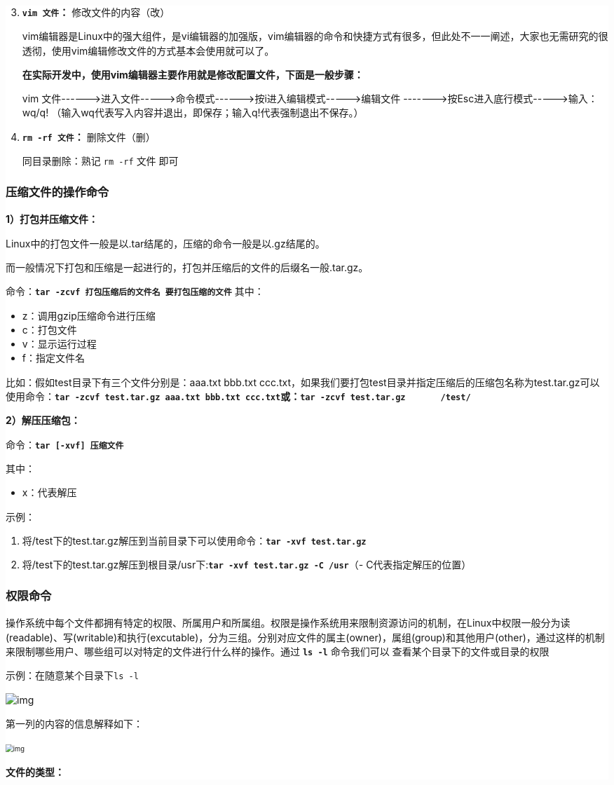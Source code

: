 3.  **`vim 文件`：** 修改文件的内容（改）

    vim编辑器是Linux中的强大组件，是vi编辑器的加强版，vim编辑器的命令和快捷方式有很多，但此处不一一阐述，大家也无需研究的很透彻，使用vim编辑修改文件的方式基本会使用就可以了。

    **在实际开发中，使用vim编辑器主要作用就是修改配置文件，下面是一般步骤：**

    vim 文件------>进入文件----->命令模式------>按i进入编辑模式----->编辑文件 ------->按Esc进入底行模式----->输入：wq/q! （输入wq代表写入内容并退出，即保存；输入q!代表强制退出不保存。）

4.  **`rm -rf 文件`：** 删除文件（删）

    同目录删除：熟记 `rm -rf` 文件 即可

### 压缩文件的操作命令

**1）打包并压缩文件：**

Linux中的打包文件一般是以.tar结尾的，压缩的命令一般是以.gz结尾的。

而一般情况下打包和压缩是一起进行的，打包并压缩后的文件的后缀名一般.tar.gz。 

命令：**`tar -zcvf 打包压缩后的文件名 要打包压缩的文件`**  其中：

*   z：调用gzip压缩命令进行压缩
*   c：打包文件
*   v：显示运行过程
*   f：指定文件名

比如：假如test目录下有三个文件分别是：aaa.txt bbb.txt ccc.txt，如果我们要打包test目录并指定压缩后的压缩包名称为test.tar.gz可以使用命令：**`tar -zcvf test.tar.gz aaa.txt bbb.txt ccc.txt`或：`tar -zcvf test.tar.gz       /test/`**

**2）解压压缩包：**

命令：**`tar [-xvf] 压缩文件`**

其中：

*   x：代表解压

示例：

1.  将/test下的test.tar.gz解压到当前目录下可以使用命令：**`tar -xvf test.tar.gz`**

2.  将/test下的test.tar.gz解压到根目录/usr下:**`tar -xvf test.tar.gz -C /usr`**（- C代表指定解压的位置）

### 权限命令

操作系统中每个文件都拥有特定的权限、所属用户和所属组。权限是操作系统用来限制资源访问的机制，在Linux中权限一般分为读(readable)、写(writable)和执行(excutable)，分为三组。分别对应文件的属主(owner)，属组(group)和其他用户(other)，通过这样的机制来限制哪些用户、哪些组可以对特定的文件进行什么样的操作。通过 **`ls -l`** 命令我们可以 查看某个目录下的文件或目录的权限

示例：在随意某个目录下`ls -l`

![img](https://tva1.sinaimg.cn/large/007S8ZIlgy1gf5tzujt2nj30gd06ct9u.jpg)

第一列的内容的信息解释如下：

<img src="https://tva1.sinaimg.cn/large/007S8ZIlgy1gf4hogpjsnj30dl05tt9i.jpg" alt="img" style="zoom:67%;" />

**文件的类型：**
